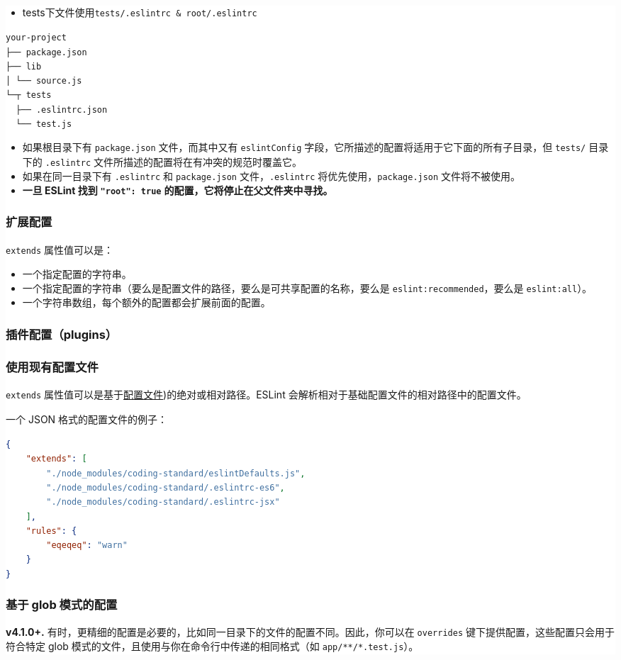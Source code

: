 - tests下文件使用`tests/.eslintrc & root/.eslintrc`

```plain text
your-project
├── package.json
├── lib
│ └── source.js
└─┬ tests
  ├── .eslintrc.json
  └── test.js
```

- 如果根目录下有 `package.json` 文件，而其中又有 `eslintConfig` 字段，它所描述的配置将适用于它下面的所有子目录，但 `tests/` 目录下的 `.eslintrc` 文件所描述的配置将在有冲突的规范时覆盖它。
- 如果在同一目录下有 `.eslintrc` 和 `package.json` 文件，`.eslintrc` 将优先使用，`package.json` 文件将不被使用。
- **一旦 ESLint 找到** **`"root": true`** **的配置，它将停止在父文件夹中寻找。**

### 扩展配置


`extends` 属性值可以是：

- 一个指定配置的字符串。
- 一个指定配置的字符串（要么是配置文件的路径，要么是可共享配置的名称，要么是 `eslint:recommended`，要么是 `eslint:all`）。
- 一个字符串数组，每个额外的配置都会扩展前面的配置。

### 插件配置（plugins）


### **使用现有配置文件**


`extends` 属性值可以是基于[配置文件](https://zh-hans.eslint.org/docs/latest/use/configure/configuration-files#%E4%BD%BF%E7%94%A8%E9%85%8D%E7%BD%AE%E6%96%87%E4%BB%B6))的绝对或相对路径。ESLint 会解析相对于基础配置文件的相对路径中的配置文件。


一个 JSON 格式的配置文件的例子：


```json
{
    "extends": [
        "./node_modules/coding-standard/eslintDefaults.js",
        "./node_modules/coding-standard/.eslintrc-es6",
        "./node_modules/coding-standard/.eslintrc-jsx"
    ],
    "rules": {
        "eqeqeq": "warn"
    }
}
```


### **基于 glob 模式的配置**


**v4.1.0+.** 有时，更精细的配置是必要的，比如同一目录下的文件的配置不同。因此，你可以在 `overrides` 键下提供配置，这些配置只会用于符合特定 glob 模式的文件，且使用与你在命令行中传递的相同格式（如 `app/**/*.test.js`）。
